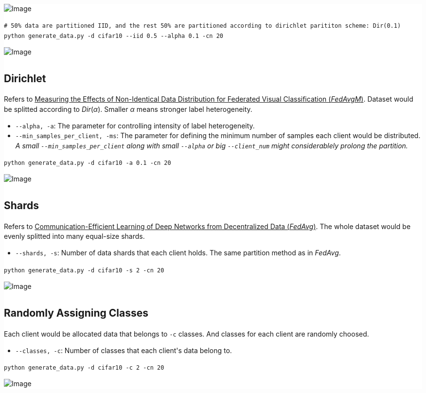 <img src="../.github/images/distributions/iid.png" alt="Image" width="350"/>

```shell
# 50% data are partitioned IID, and the rest 50% are partitioned according to dirichlet parititon scheme: Dir(0.1) 
python generate_data.py -d cifar10 --iid 0.5 --alpha 0.1 -cn 20
```

<img src="../.github/images/distributions/iid0.5-a0.1.png" alt="Image" width="350"/>


## Dirichlet


Refers to [Measuring the Effects of Non-Identical Data Distribution for Federated Visual Classification (*FedAvgM*)](https://arxiv.org/abs/1909.06335). Dataset would be splitted according to $Dir(\alpha)$. Smaller $\alpha$ means stronger label heterogeneity.
  
- `--alpha, -a`: The parameter for controlling intensity of label heterogeneity.
- `--min_samples_per_client, -ms`: The parameter for defining the minimum number of samples each client would be distributed. *A small `--min_samples_per_client` along with small `--alpha` or big `--client_num` might considerablely prolong the partition.*

```shell
python generate_data.py -d cifar10 -a 0.1 -cn 20
``` 
<img src="../.github/images/distributions/dir0.1.png" alt="Image" width="350"/>



## Shards


Refers to [Communication-Efficient Learning of Deep Networks from Decentralized Data (*FedAvg*)](https://arxiv.org/abs/1602.05629). The whole dataset would be evenly splitted into many equal-size shards.

- `--shards, -s`: Number of data shards that each client holds. The same partition method as in *FedAvg*.

```shell
python generate_data.py -d cifar10 -s 2 -cn 20
``` 
<img src="../.github/images/distributions/shards2.png" alt="Image" width="350"/>


## Randomly Assigning Classes


Each client would be allocated data that belongs to `-c` classes. And classes for each client are randomly choosed.

- `--classes, -c`: Number of classes that each client's data belong to.

```shell
python generate_data.py -d cifar10 -c 2 -cn 20
``` 
<img src="../.github/images/distributions/classes2.png" alt="Image" width="350"/>
